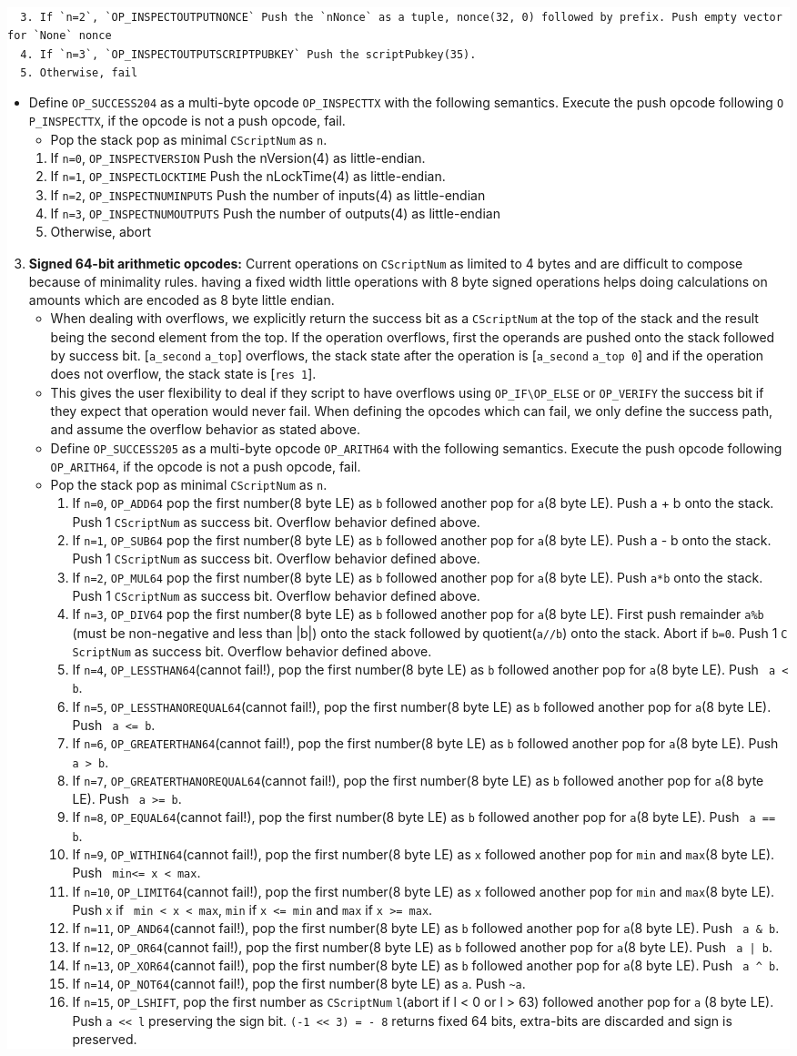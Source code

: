       3. If `n=2`, `OP_INSPECTOUTPUTNONCE` Push the `nNonce` as a tuple, nonce(32, 0) followed by prefix. Push empty vector for `None` nonce
      4. If `n=3`, `OP_INSPECTOUTPUTSCRIPTPUBKEY` Push the scriptPubkey(35). 
      5. Otherwise, fail
   - Define `OP_SUCCESS204` as a multi-byte opcode `OP_INSPECTTX` with the following semantics. Execute the push opcode following `OP_INSPECTTX`, if the opcode is not a push opcode, fail.
      - Pop the stack pop as minimal `CScriptNum` as `n`. 
      1. If `n=0`, `OP_INSPECTVERSION` Push the nVersion(4) as little-endian.
      2. If `n=1`, `OP_INSPECTLOCKTIME` Push the nLockTime(4) as little-endian.
      3. If `n=2`, `OP_INSPECTNUMINPUTS` Push the number of inputs(4) as little-endian
      4. If `n=3`, `OP_INSPECTNUMOUTPUTS` Push the number of outputs(4) as little-endian
      5. Otherwise, abort

3. **Signed 64-bit arithmetic opcodes:** Current operations on `CScriptNum` as limited to 4 bytes and are difficult to compose because of minimality rules. having a fixed width little operations with 8 byte signed operations helps doing calculations on amounts which are encoded as 8 byte little endian. 
   - When dealing with overflows, we explicitly return the success bit as a `CScriptNum` at the top of the stack and the result being the second element from the top. If the operation overflows, first the operands are pushed onto the stack followed by success bit. \[`a_second` `a_top`\] overflows, the stack state after the operation is \[`a_second` `a_top 0`\] and if the operation does not overflow, the stack state is \[`res 1`\]. 
   - This gives the user flexibility to deal if they script to have overflows using `OP_IF\OP_ELSE` or `OP_VERIFY` the success bit if they expect that operation would never fail. 
When defining the opcodes which can fail, we only define the success path, and assume the overflow behavior as stated above.
   - Define `OP_SUCCESS205` as a multi-byte opcode `OP_ARITH64` with the following semantics. Execute the push opcode following `OP_ARITH64`, if the opcode is not a push opcode, fail.
   - Pop the stack pop as minimal `CScriptNum` as `n`.
      1. If `n=0`, `OP_ADD64` pop the first number(8 byte LE) as `b` followed another pop for `a`(8 byte LE). Push a + b onto the stack. Push 1 `CScriptNum` as success bit. Overflow behavior defined above.
      2. If `n=1`, `OP_SUB64` pop the first number(8 byte LE) as `b` followed another pop for `a`(8 byte LE). Push a - b onto the stack. Push 1 `CScriptNum` as success bit. Overflow behavior defined above.
      3. If `n=2`, `OP_MUL64` pop the first number(8 byte LE) as `b` followed another pop for `a`(8 byte LE). Push `a*b` onto the stack. Push 1 `CScriptNum` as success bit. Overflow behavior defined above.
      4. If `n=3`, `OP_DIV64` pop the first number(8 byte LE) as `b` followed another pop for `a`(8 byte LE). First push remainder `a%b`(must be non-negative and less than |b|) onto the stack followed by quotient(`a//b`) onto the stack. Abort if `b=0`. Push 1 `CScriptNum` as success bit. Overflow behavior defined above.
      5. If `n=4`, `OP_LESSTHAN64`(cannot fail!), pop the first number(8 byte LE) as `b` followed another pop for `a`(8 byte LE). Push ` a < b`.
      6. If `n=5`, `OP_LESSTHANOREQUAL64`(cannot fail!), pop the first number(8 byte LE) as `b` followed another pop for `a`(8 byte LE). Push ` a <= b`.
      7. If `n=6`, `OP_GREATERTHAN64`(cannot fail!), pop the first number(8 byte LE) as `b` followed another pop for `a`(8 byte LE). Push ` a > b`.
      8. If `n=7`, `OP_GREATERTHANOREQUAL64`(cannot fail!), pop the first number(8 byte LE) as `b` followed another pop for `a`(8 byte LE). Push ` a >= b`.
      9. If `n=8`, `OP_EQUAL64`(cannot fail!), pop the first number(8 byte LE) as `b` followed another pop for `a`(8 byte LE). Push ` a == b`.
      10. If `n=9`, `OP_WITHIN64`(cannot fail!), pop the first number(8 byte LE) as `x` followed another pop for `min` and `max`(8 byte LE). Push ` min<= x < max`.
      11. If `n=10`, `OP_LIMIT64`(cannot fail!), pop the first number(8 byte LE) as `x` followed another pop for `min` and `max`(8 byte LE). Push `x` if ` min < x < max`, `min` if `x <= min` and `max` if `x >= max`.      
      12. If `n=11`, `OP_AND64`(cannot fail!), pop the first number(8 byte LE) as `b` followed another pop for `a`(8 byte LE). Push ` a & b`.
      13. If `n=12`, `OP_OR64`(cannot fail!), pop the first number(8 byte LE) as `b` followed another pop for `a`(8 byte LE). Push ` a | b`.
      14. If `n=13`, `OP_XOR64`(cannot fail!), pop the first number(8 byte LE) as `b` followed another pop for `a`(8 byte LE). Push ` a ^ b`.
      15. If `n=14`, `OP_NOT64`(cannot fail!), pop the first number(8 byte LE) as `a`. Push `~a`.
      16. If `n=15`, `OP_LSHIFT`, pop the first number as `CScriptNum` `l`(abort if l < 0 or l > 63) followed another pop for `a` (8 byte LE). Push `a << l` preserving the sign bit. `(-1 << 3) = - 8` returns fixed 64 bits, extra-bits are discarded and sign is preserved. 
